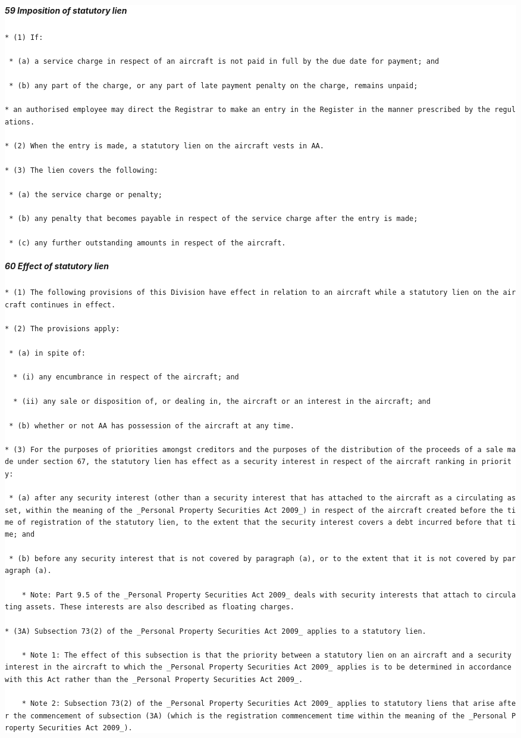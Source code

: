 ##### 59  Imposition of statutory lien

    * (1) If:

     * (a) a service charge in respect of an aircraft is not paid in full by the due date for payment; and

     * (b) any part of the charge, or any part of late payment penalty on the charge, remains unpaid;

    * an authorised employee may direct the Registrar to make an entry in the Register in the manner prescribed by the regulations.

    * (2) When the entry is made, a statutory lien on the aircraft vests in AA.

    * (3) The lien covers the following:

     * (a) the service charge or penalty;

     * (b) any penalty that becomes payable in respect of the service charge after the entry is made;

     * (c) any further outstanding amounts in respect of the aircraft.

##### 60  Effect of statutory lien

    * (1) The following provisions of this Division have effect in relation to an aircraft while a statutory lien on the aircraft continues in effect.

    * (2) The provisions apply:

     * (a) in spite of:

      * (i) any encumbrance in respect of the aircraft; and

      * (ii) any sale or disposition of, or dealing in, the aircraft or an interest in the aircraft; and

     * (b) whether or not AA has possession of the aircraft at any time.

    * (3) For the purposes of priorities amongst creditors and the purposes of the distribution of the proceeds of a sale made under section 67, the statutory lien has effect as a security interest in respect of the aircraft ranking in priority:

     * (a) after any security interest (other than a security interest that has attached to the aircraft as a circulating asset, within the meaning of the _Personal Property Securities Act 2009_) in respect of the aircraft created before the time of registration of the statutory lien, to the extent that the security interest covers a debt incurred before that time; and

     * (b) before any security interest that is not covered by paragraph (a), or to the extent that it is not covered by paragraph (a).

        * Note: Part 9.5 of the _Personal Property Securities Act 2009_ deals with security interests that attach to circulating assets. These interests are also described as floating charges.

    * (3A) Subsection 73(2) of the _Personal Property Securities Act 2009_ applies to a statutory lien.

        * Note 1: The effect of this subsection is that the priority between a statutory lien on an aircraft and a security interest in the aircraft to which the _Personal Property Securities Act 2009_ applies is to be determined in accordance with this Act rather than the _Personal Property Securities Act 2009_.

        * Note 2: Subsection 73(2) of the _Personal Property Securities Act 2009_ applies to statutory liens that arise after the commencement of subsection (3A) (which is the registration commencement time within the meaning of the _Personal Property Securities Act 2009_).

